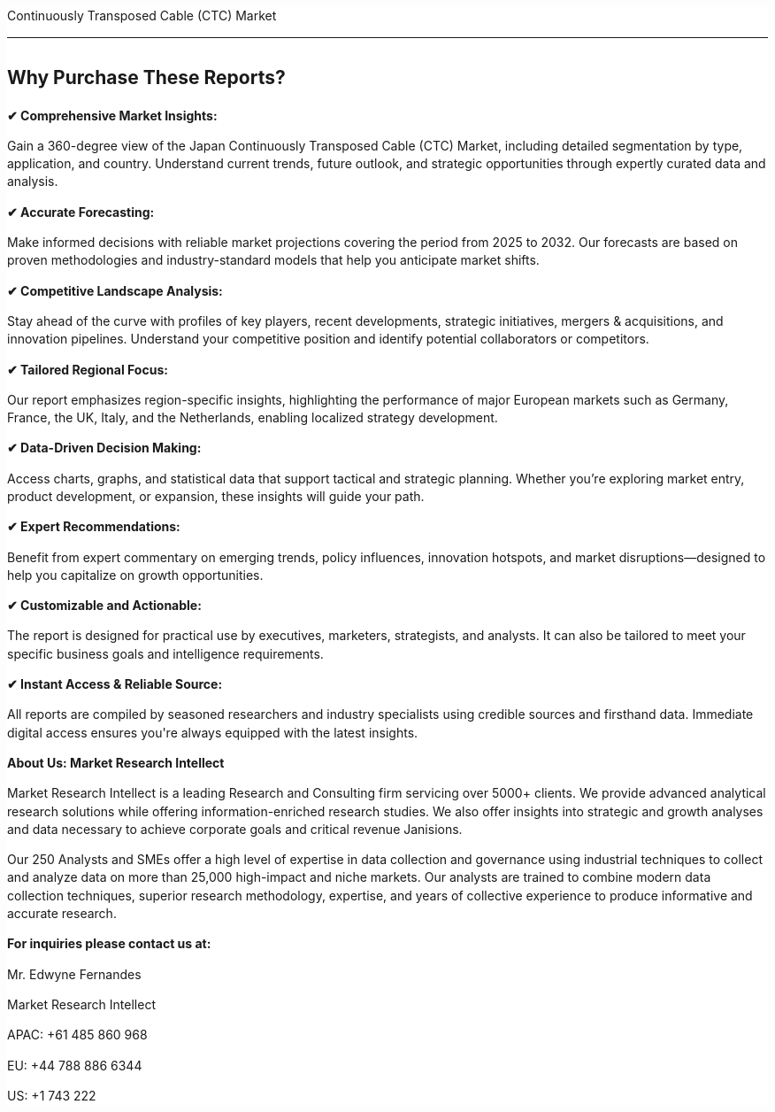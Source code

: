 Continuously Transposed Cable (CTC) Market</a></span></p></blockquote><hr /><h2>Why Purchase These Reports?</h2><p><strong>✔ Comprehensive Market Insights:</strong></p><p>Gain a 360-degree view of the Japan Continuously Transposed Cable (CTC) Market, including detailed segmentation by type, application, and country. Understand current trends, future outlook, and strategic opportunities through expertly curated data and analysis.</p><p><strong>✔ Accurate Forecasting:</strong></p><p>Make informed decisions with reliable market projections covering the period from 2025 to 2032. Our forecasts are based on proven methodologies and industry-standard models that help you anticipate market shifts.</p><p><strong>✔ Competitive Landscape Analysis:</strong></p><p>Stay ahead of the curve with profiles of key players, recent developments, strategic initiatives, mergers &amp; acquisitions, and innovation pipelines. Understand your competitive position and identify potential collaborators or competitors.</p><p><strong>✔ Tailored Regional Focus:</strong></p><p>Our report emphasizes region-specific insights, highlighting the performance of major European markets such as Germany, France, the UK, Italy, and the Netherlands, enabling localized strategy development.</p><p><strong>✔ Data-Driven Decision Making:</strong></p><p>Access charts, graphs, and statistical data that support tactical and strategic planning. Whether you&rsquo;re exploring market entry, product development, or expansion, these insights will guide your path.</p><p><strong>✔ Expert Recommendations:</strong></p><p>Benefit from expert commentary on emerging trends, policy influences, innovation hotspots, and market disruptions&mdash;designed to help you capitalize on growth opportunities.</p><p><strong>✔ Customizable and Actionable:</strong></p><p>The report is designed for practical use by executives, marketers, strategists, and analysts. It can also be tailored to meet your specific business goals and intelligence requirements.</p><p><strong>✔ Instant Access &amp; Reliable Source:</strong></p><p>All reports are compiled by seasoned researchers and industry specialists using credible sources and firsthand data. Immediate digital access ensures you're always equipped with the latest insights.</p><p><strong><span class="font-[700]">About Us: Market Research Intellect</span></strong></p><p><span class="">Market Research Intellect is a leading Research and Consulting firm servicing over 5000+ clients. We provide advanced analytical research solutions while offering information-enriched research studies.&nbsp;</span>We also offer insights into strategic and growth analyses and data necessary to achieve corporate goals and critical revenue Janisions.</p><p><span class="">Our 250 Analysts and SMEs offer a high level of expertise in data collection and governance using industrial techniques to collect and analyze data on more than 25,000 high-impact and niche markets. Our analysts are trained to combine modern data collection techniques, superior research methodology, expertise, and years of collective experience to produce informative and accurate research.</span></p><p><strong>For inquiries please contact us at:</strong></p><p>Mr. Edwyne Fernandes</p><p>Market Research Intellect</p><p>APAC: +61 485 860 968</p><p>EU: +44 788 886 6344</p><p>US: +1 743 222
